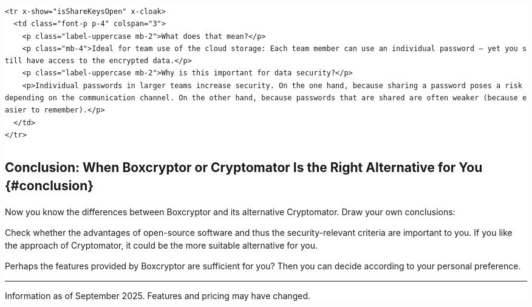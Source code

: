     <tr x-show="isShareKeysOpen" x-cloak>
      <td class="font-p p-4" colspan="3">
        <p class="label-uppercase mb-2">What does that mean?</p>
        <p class="mb-4">Ideal for team use of the cloud storage: Each team member can use an individual password – yet you still have access to the encrypted data.</p>
        <p class="label-uppercase mb-2">Why is this important for data security?</p>
        <p>Individual passwords in larger teams increase security. On the one hand, because sharing a password poses a risk depending on the communication channel. On the other hand, because passwords that are shared are often weaker (because easier to remember).</p>
      </td>
    </tr>
  </tbody>
</table>

## Conclusion: When Boxcryptor or Cryptomator Is the Right Alternative for You {#conclusion}

Now you know the differences between Boxcryptor and its alternative Cryptomator. Draw your own conclusions:

Check whether the advantages of open-source software and thus the security-relevant criteria are important to you. If you like the approach of Cryptomator, it could be the more suitable alternative for you.

Perhaps the features provided by Boxcryptor are sufficient for you? Then you can decide according to your personal preference.

---

<p class="text-sm text-gray-600 italic mt-8">Information as of September 2025. Features and pricing may have changed.</p>
